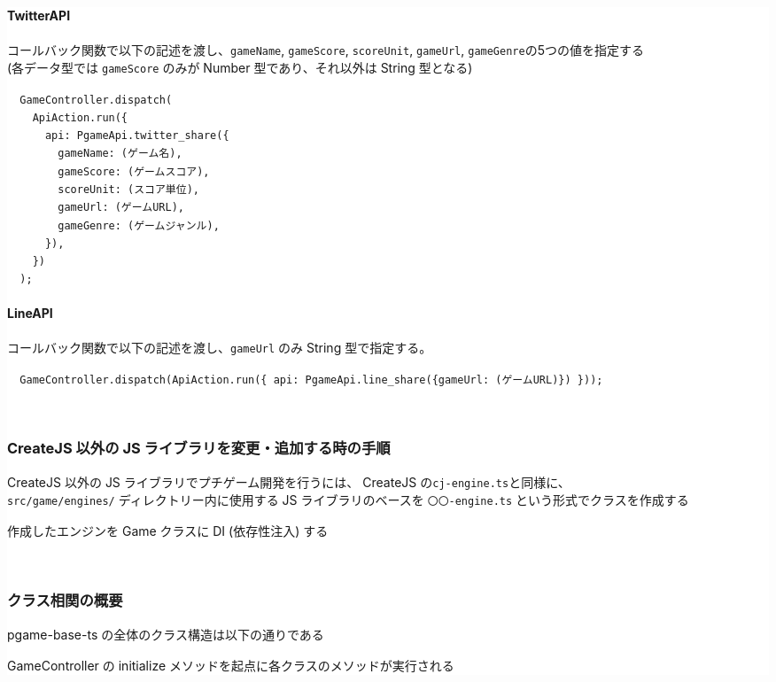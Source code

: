 #### TwitterAPI
コールバック関数で以下の記述を渡し、`gameName`, `gameScore`, `scoreUnit`, `gameUrl`, `gameGenre`の5つの値を指定する   
(各データ型では `gameScore` のみが Number 型であり、それ以外は String 型となる)

```　
  GameController.dispatch(  
    ApiAction.run({  
      api: PgameApi.twitter_share({  
        gameName: (ゲーム名),  
        gameScore: (ゲームスコア),  
        scoreUnit: (スコア単位),  
        gameUrl: (ゲームURL),  
        gameGenre: (ゲームジャンル),  
      }),  
    })  
  );  
```
#### LineAPI
コールバック関数で以下の記述を渡し、`gameUrl` のみ String 型で指定する。 
```
  GameController.dispatch(ApiAction.run({ api: PgameApi.line_share({gameUrl: (ゲームURL)}) }));
```

　
### CreateJS 以外の JS ライブラリを変更・追加する時の手順

CreateJS 以外の JS ライブラリでプチゲーム開発を行うには、 CreateJS の`cj-engine.ts`と同様に、  
`src/game/engines/` ディレクトリー内に使用する JS ライブラリのベースを `〇〇-engine.ts` という形式でクラスを作成する

作成したエンジンを Game クラスに DI (依存性注入) する

　
### クラス相関の概要

pgame-base-ts の全体のクラス構造は以下の通りである

GameController の initialize メソッドを起点に各クラスのメソッドが実行される
